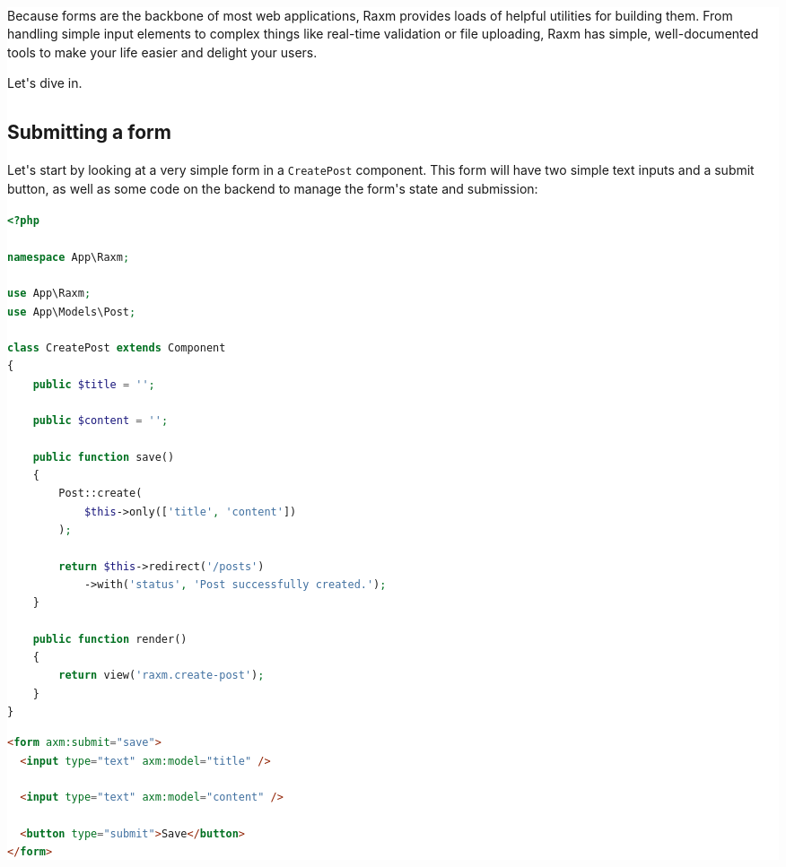 Because forms are the backbone of most web applications, Raxm provides loads of helpful utilities for building them. From handling simple input elements to complex things like real-time validation or file uploading, Raxm has simple, well-documented tools to make your life easier and delight your users.

Let's dive in.

## Submitting a form

Let's start by looking at a very simple form in a `CreatePost` component. This form will have two simple text inputs and a submit button, as well as some code on the backend to manage the form's state and submission:

```php
<?php

namespace App\Raxm;

use App\Raxm;
use App\Models\Post;

class CreatePost extends Component
{
    public $title = '';

    public $content = '';

    public function save()
    {
        Post::create(
            $this->only(['title', 'content'])
        );

        return $this->redirect('/posts')
            ->with('status', 'Post successfully created.');
    }

    public function render()
    {
        return view('raxm.create-post');
    }
}
```

```html
<form axm:submit="save">
  <input type="text" axm:model="title" />

  <input type="text" axm:model="content" />

  <button type="submit">Save</button>
</form>
```
